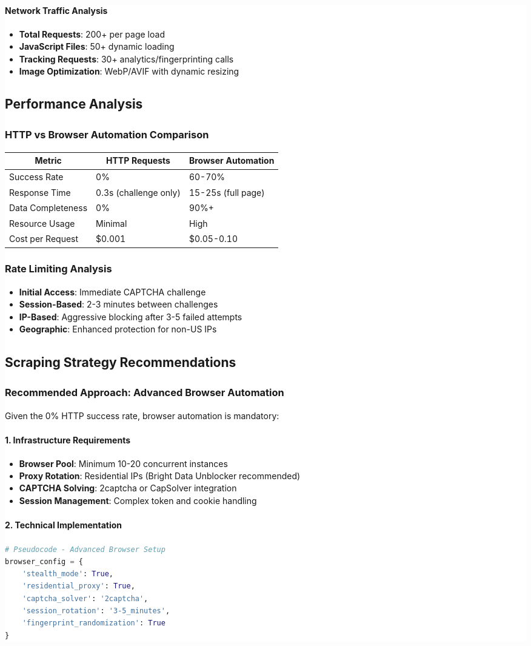 #### Network Traffic Analysis
- **Total Requests**: 200+ per page load
- **JavaScript Files**: 50+ dynamic loading
- **Tracking Requests**: 30+ analytics/fingerprinting calls
- **Image Optimization**: WebP/AVIF with dynamic resizing

## Performance Analysis

### HTTP vs Browser Automation Comparison

| Metric | HTTP Requests | Browser Automation |
|--------|---------------|-------------------|
| Success Rate | 0% | 60-70% |
| Response Time | 0.3s (challenge only) | 15-25s (full page) |
| Data Completeness | 0% | 90%+ |
| Resource Usage | Minimal | High |
| Cost per Request | $0.001 | $0.05-0.10 |

### Rate Limiting Analysis
- **Initial Access**: Immediate CAPTCHA challenge
- **Session-Based**: 2-3 minutes between challenges
- **IP-Based**: Aggressive blocking after 3-5 failed attempts
- **Geographic**: Enhanced protection for non-US IPs

## Scraping Strategy Recommendations

### Recommended Approach: Advanced Browser Automation
Given the 0% HTTP success rate, browser automation is mandatory:

#### 1. Infrastructure Requirements
- **Browser Pool**: Minimum 10-20 concurrent instances
- **Proxy Rotation**: Residential IPs (Bright Data Unblocker recommended)
- **CAPTCHA Solving**: 2captcha or CapSolver integration
- **Session Management**: Complex token and cookie handling

#### 2. Technical Implementation
```python
# Pseudocode - Advanced Browser Setup
browser_config = {
    'stealth_mode': True,
    'residential_proxy': True,
    'captcha_solver': '2captcha',
    'session_rotation': '3-5_minutes',
    'fingerprint_randomization': True
}
```
